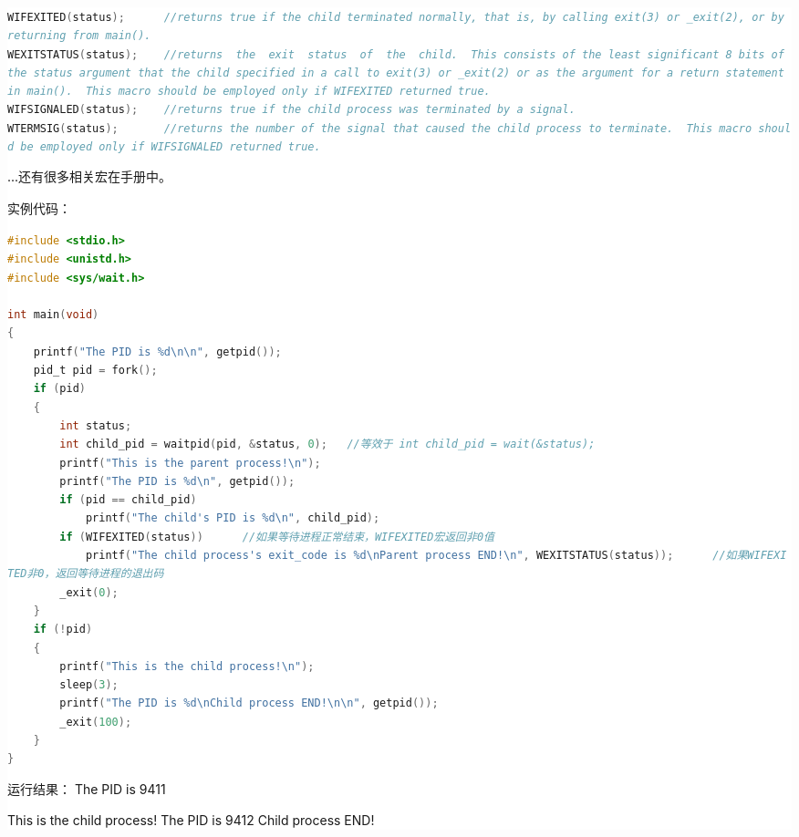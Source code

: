 ```c
WIFEXITED(status);		//returns true if the child terminated normally, that is, by calling exit(3) or _exit(2), or by returning from main().
WEXITSTATUS(status);	//returns  the  exit  status  of  the  child.  This consists of the least significant 8 bits of the status argument that the child specified in a call to exit(3) or _exit(2) or as the argument for a return statement in main().  This macro should be employed only if WIFEXITED returned true.
WIFSIGNALED(status);	//returns true if the child process was terminated by a signal.
WTERMSIG(status);		//returns the number of the signal that caused the child process to terminate.  This macro should be employed only if WIFSIGNALED returned true.
```

...还有很多相关宏在手册中。

实例代码：

```c
#include <stdio.h>
#include <unistd.h>
#include <sys/wait.h>

int main(void)
{
	printf("The PID is %d\n\n", getpid());
	pid_t pid = fork();
	if (pid)
	{
		int status;
		int child_pid = waitpid(pid, &status, 0);	//等效于 int child_pid = wait(&status);
		printf("This is the parent process!\n");
		printf("The PID is %d\n", getpid());
		if (pid == child_pid)
			printf("The child's PID is %d\n", child_pid);
		if (WIFEXITED(status))		//如果等待进程正常结束，WIFEXITED宏返回非0值
			printf("The child process's exit_code is %d\nParent process END!\n", WEXITSTATUS(status));		//如果WIFEXITED非0，返回等待进程的退出码
		_exit(0);
	}
	if (!pid)
	{
		printf("This is the child process!\n");
		sleep(3);
		printf("The PID is %d\nChild process END!\n\n", getpid());
		_exit(100);
	}
}
```

运行结果：
The PID is 9411

This is the child process!
The PID is 9412
Child process END!
